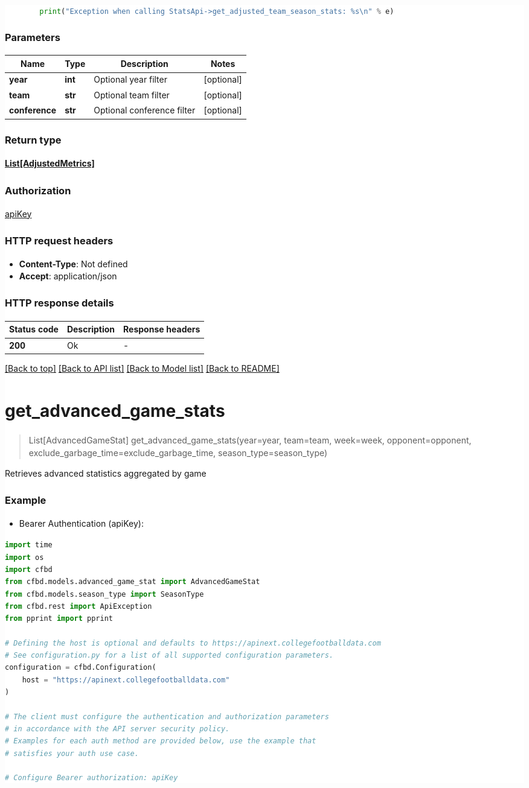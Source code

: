```python
        print("Exception when calling StatsApi->get_adjusted_team_season_stats: %s\n" % e)
```



### Parameters

Name | Type | Description  | Notes
------------- | ------------- | ------------- | -------------
 **year** | **int**| Optional year filter | [optional] 
 **team** | **str**| Optional team filter | [optional] 
 **conference** | **str**| Optional conference filter | [optional] 

### Return type

[**List[AdjustedMetrics]**](AdjustedMetrics.md)

### Authorization

[apiKey](../README.md#apiKey)

### HTTP request headers

 - **Content-Type**: Not defined
 - **Accept**: application/json

### HTTP response details
| Status code | Description | Response headers |
|-------------|-------------|------------------|
**200** | Ok |  -  |

[[Back to top]](#) [[Back to API list]](../README.md#documentation-for-api-endpoints) [[Back to Model list]](../README.md#documentation-for-models) [[Back to README]](../README.md)

# **get_advanced_game_stats**
> List[AdvancedGameStat] get_advanced_game_stats(year=year, team=team, week=week, opponent=opponent, exclude_garbage_time=exclude_garbage_time, season_type=season_type)



Retrieves advanced statistics aggregated by game

### Example

* Bearer Authentication (apiKey):
```python
import time
import os
import cfbd
from cfbd.models.advanced_game_stat import AdvancedGameStat
from cfbd.models.season_type import SeasonType
from cfbd.rest import ApiException
from pprint import pprint

# Defining the host is optional and defaults to https://apinext.collegefootballdata.com
# See configuration.py for a list of all supported configuration parameters.
configuration = cfbd.Configuration(
    host = "https://apinext.collegefootballdata.com"
)

# The client must configure the authentication and authorization parameters
# in accordance with the API server security policy.
# Examples for each auth method are provided below, use the example that
# satisfies your auth use case.

# Configure Bearer authorization: apiKey
```